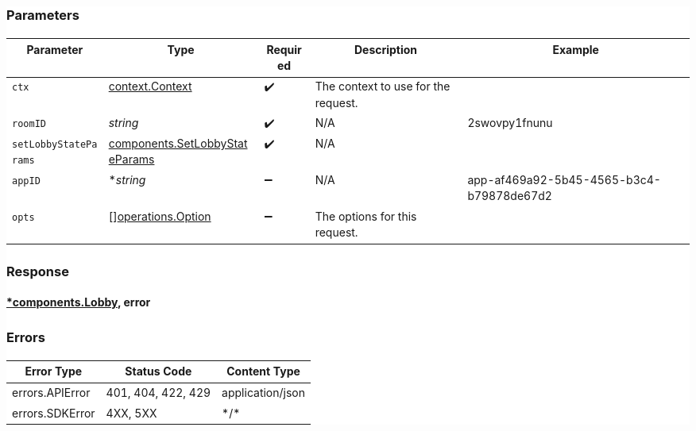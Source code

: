 
### Parameters

| Parameter                                                                        | Type                                                                             | Required                                                                         | Description                                                                      | Example                                                                          |
| -------------------------------------------------------------------------------- | -------------------------------------------------------------------------------- | -------------------------------------------------------------------------------- | -------------------------------------------------------------------------------- | -------------------------------------------------------------------------------- |
| `ctx`                                                                            | [context.Context](https://pkg.go.dev/context#Context)                            | :heavy_check_mark:                                                               | The context to use for the request.                                              |                                                                                  |
| `roomID`                                                                         | *string*                                                                         | :heavy_check_mark:                                                               | N/A                                                                              | 2swovpy1fnunu                                                                    |
| `setLobbyStateParams`                                                            | [components.SetLobbyStateParams](../../models/components/setlobbystateparams.md) | :heavy_check_mark:                                                               | N/A                                                                              |                                                                                  |
| `appID`                                                                          | **string*                                                                        | :heavy_minus_sign:                                                               | N/A                                                                              | app-af469a92-5b45-4565-b3c4-b79878de67d2                                         |
| `opts`                                                                           | [][operations.Option](../../models/operations/option.md)                         | :heavy_minus_sign:                                                               | The options for this request.                                                    |                                                                                  |

### Response

**[*components.Lobby](../../models/components/lobby.md), error**

### Errors

| Error Type         | Status Code        | Content Type       |
| ------------------ | ------------------ | ------------------ |
| errors.APIError    | 401, 404, 422, 429 | application/json   |
| errors.SDKError    | 4XX, 5XX           | \*/\*              |